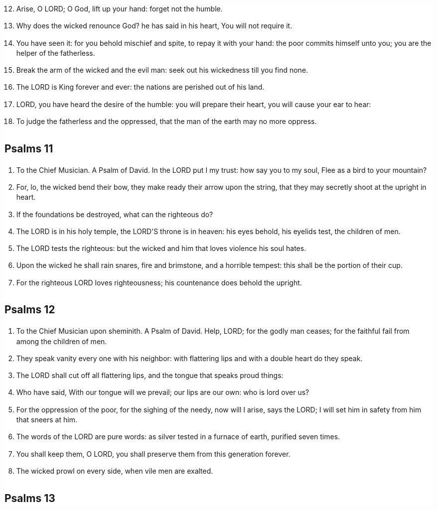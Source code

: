 12. Arise, O LORD; O God, lift up your hand: forget not the humble.

13. Why does the wicked renounce God? he has said in his heart, You will not require it.

14. You have seen it: for you behold mischief and spite, to repay it with your hand: the poor commits himself unto you; you are the helper of the fatherless.

15. Break the arm of the wicked and the evil man: seek out his wickedness till you find none.

16. The LORD is King forever and ever: the nations are perished out of his land.

17. LORD, you have heard the desire of the humble: you will prepare their heart, you will cause your ear to hear:

18. To judge the fatherless and the oppressed, that the man of the earth may no more oppress.

## Psalms 11

1. To the Chief Musician. A Psalm of David. In the LORD put I my trust: how say you to my soul, Flee as a bird to your mountain?

2. For, lo, the wicked bend their bow, they make ready their arrow upon the string, that they may secretly shoot at the upright in heart.

3. If the foundations be destroyed, what can the righteous do?

4. The LORD is in his holy temple, the LORD'S throne is in heaven: his eyes behold, his eyelids test, the children of men.

5. The LORD tests the righteous: but the wicked and him that loves violence his soul hates.

6. Upon the wicked he shall rain snares, fire and brimstone, and a horrible tempest: this shall be the portion of their cup.

7. For the righteous LORD loves righteousness; his countenance does behold the upright.

## Psalms 12

1. To the Chief Musician upon sheminith. A Psalm of David. Help, LORD; for the godly man ceases; for the faithful fail from among the children of men.

2. They speak vanity every one with his neighbor: with flattering lips and with a double heart do they speak.

3. The LORD shall cut off all flattering lips, and the tongue that speaks proud things:

4. Who have said, With our tongue will we prevail; our lips are our own: who is lord over us?

5. For the oppression of the poor, for the sighing of the needy, now will I arise, says the LORD; I will set him in safety from him that sneers at him.

6. The words of the LORD are pure words: as silver tested in a furnace of earth, purified seven times.

7. You shall keep them, O LORD, you shall preserve them from this generation forever.

8. The wicked prowl on every side, when vile men are exalted.

## Psalms 13
